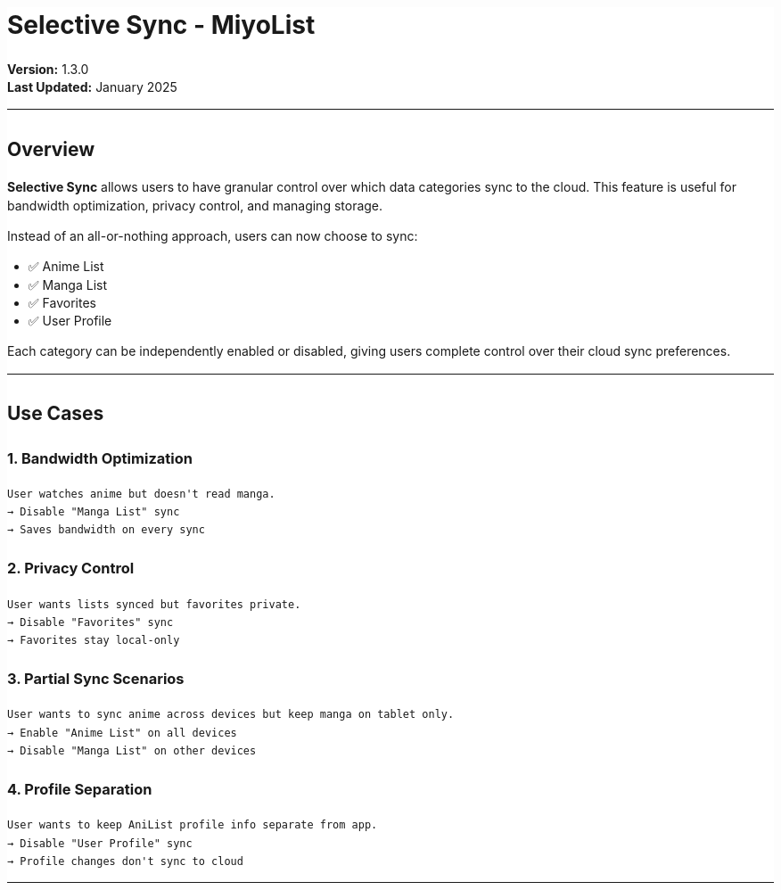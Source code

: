 # Selective Sync - MiyoList

**Version:** 1.3.0  
**Last Updated:** January 2025

---

## Overview

**Selective Sync** allows users to have granular control over which data categories sync to the cloud. This feature is useful for bandwidth optimization, privacy control, and managing storage.

Instead of an all-or-nothing approach, users can now choose to sync:
- ✅ Anime List
- ✅ Manga List  
- ✅ Favorites
- ✅ User Profile

Each category can be independently enabled or disabled, giving users complete control over their cloud sync preferences.

---

## Use Cases

### 1. **Bandwidth Optimization**
```
User watches anime but doesn't read manga.
→ Disable "Manga List" sync
→ Saves bandwidth on every sync
```

### 2. **Privacy Control**
```
User wants lists synced but favorites private.
→ Disable "Favorites" sync
→ Favorites stay local-only
```

### 3. **Partial Sync Scenarios**
```
User wants to sync anime across devices but keep manga on tablet only.
→ Enable "Anime List" on all devices
→ Disable "Manga List" on other devices
```

### 4. **Profile Separation**
```
User wants to keep AniList profile info separate from app.
→ Disable "User Profile" sync
→ Profile changes don't sync to cloud
```

---
